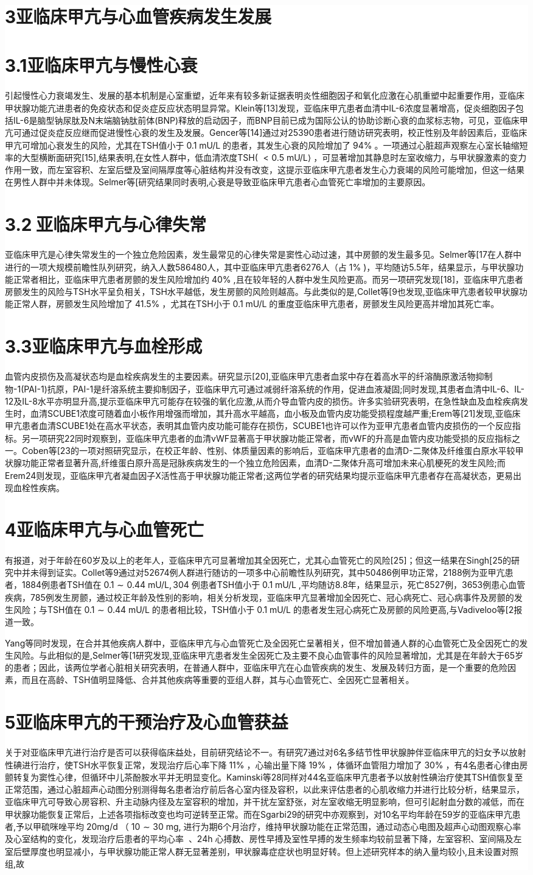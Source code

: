 # 3亚临床甲亢与心血管疾病发生发展

# 3.1亚临床甲亢与慢性心衰

引起慢性心力衰竭发生、发展的基本机制是心室重塑，近年来有较多新证据表明炎性细胞因子和氧化应激在心肌重塑中起重要作用，亚临床甲状腺功能亢进患者的免疫状态和促炎症反应状态明显异常。Klein等[13]发现，亚临床甲亢患者血清中IL-6浓度显著增高，促炎细胞因子包括IL-6是脑型钠尿肽及N末端脑钠肽前体(BNP)释放的启动因子，而BNP目前已成为国际公认的协助诊断心衰的血浆标志物，可见，亚临床甲亢可通过促炎症反应继而促进慢性心衰的发生及发展。Gencer等[14]通过对25390患者进行随访研究表明，校正性别及年龄因素后，亚临床甲亢可增加心衰发生的风险，尤其在TSH值小于 $0 . 1 \mathrm { \ m U / L }$ 的患者，其发生心衰的风险增加了 $94 \%$ 。一项通过心脏超声观察左心室长轴缩短率的大型横断面研究[15],结果表明,在女性人群中，低血清浓度TSH( $< 0 . 5 \mathrm { \ m U / L } \rangle$ ，可显著增加其静息时左室收缩力，与甲状腺激素的变力作用一致，而左室容积、左室后壁及室间隔厚度等心脏结构并没有改变，这提示亚临床甲亢患者发生心力衰竭的风险可能增加，但这一结果在男性人群中并未体现。Selmer等[研究结果同时表明,心衰是导致亚临床甲亢患者心血管死亡率增加的主要原因。

# 3.2 亚临床甲亢与心律失常

亚临床甲亢是心律失常发生的一个独立危险因素，发生最常见的心律失常是窦性心动过速，其中房颤的发生最多见。Selmer等[17在人群中进行的一项大规模前瞻性队列研究，纳入人数586480人，其中亚临床甲亢患者6276人（占 $1 \%$ )，平均随访5.5年，结果显示，与甲状腺功能正常者相比，亚临床甲亢患者房颤的发生风险增加约 $4 0 \%$ ,且在较年轻的人群中发生风险更高。而另一项研究发现[18]，亚临床甲亢患者房颤发生的风险与TSH水平呈负相关，TSH水平越低，发生房颤的风险则越高。与此类似的是,Collet等[9也发现,亚临床甲亢患者较甲状腺功能正常人群，房颤发生风险增加了 $4 1 . 5 \%$ ，尤其在TSH小于 $0 . 1 \mathrm { \ m U / L }$ 的重度亚临床甲亢患者，房颤发生风险更高并增加其死亡率。

# 3.3亚临床甲亢与血栓形成

血管内皮损伤及高凝状态均是血栓疾病发生的主要因素。研究显示[20],亚临床甲亢患者血浆中存在着高水平的纤溶酶原激活物抑制物-1(PAI-1)抗原，PAI-1是纤溶系统主要抑制因子，亚临床甲亢可通过减弱纤溶系统的作用，促进血液凝固;同时发现,其患者血清中IL-6、IL-12及IL-8水平亦明显升高,提示亚临床甲亢可能存在较强的氧化应激,从而介导血管内皮的损伤。许多实验研究表明，在急性缺血及血栓疾病发生时，血清SCUBE1浓度可随着血小板作用增强而增加，其升高水平越高，血小板及血管内皮功能受损程度越严重;Erem等[21]发现,亚临床甲亢患者血清SCUBE1处在高水平状态，表明其血管内皮功能可能存在损伤，SCUBE1也许可以作为亚甲亢患者血管内皮损伤的一个反应指标。另一项研究22同时观察到，亚临床甲亢患者的血清vWF显著高于甲状腺功能正常者，而vWF的升高是血管内皮功能受损的反应指标之一。Coben等[23的一项对照研究显示，在校正年龄、性别、体质量因素的影响后，亚临床甲亢患者的血清D-二聚体及纤维蛋白原水平较甲状腺功能正常者显著升高,纤维蛋白原升高是冠脉疾病发生的一个独立危险因素，血清D-二聚体升高可增加未来心肌梗死的发生风险;而Erem24则发现，亚临床甲亢者凝血因子X活性高于甲状腺功能正常者;这两位学者的研究结果均提示亚临床甲亢患者存在高凝状态，更易出现血栓性疾病。

# 4亚临床甲亢与心血管死亡

有报道，对于年龄在60岁及以上的老年人，亚临床甲亢可显著增加其全因死亡，尤其心血管死亡的风险[25]；但这一结果在Singh[25的研究中并未得到证实。Collet等9通过对52674例人群进行随访的一项多中心前瞻性队列研究，其中50486例甲功正常，2188例为亚甲亢患者，1884例患者TSH值在 $0 . 1 { \sim } 0 . 4 4 \ \mathrm { m U } / \mathrm { L } , 3 0 4$ 例患者TSH值小于 $0 . 1 \mathrm { \ m U / L }$ ,平均随访8.8年，结果显示，死亡8527例，3653例患心血管疾病，785例发生房颤，通过校正年龄及性别的影响，相关分析发现，亚临床甲亢显著增加全因死亡、冠心病死亡、冠心病事件及房颤的发生风险；与TSH值在 $0 . 1 { \sim } 0 . 4 4 ~ \mathrm { m U / L }$ 的患者相比较，TSH值小于 $0 . 1 \mathrm { \ m U / L }$ 的患者发生冠心病死亡及房颤的风险更高,与Vadiveloo等[2报道一致。

Yang等同时发现，在合并其他疾病人群中，亚临床甲亢与心血管死亡及全因死亡呈著相关，但不增加普通人群的心血管死亡及全因死亡的发生风险。与此相似的是,Selmer等[1研究发现,亚临床甲亢患者发生全因死亡及主要不良心血管事件的风险显著增加，尤其是在年龄大于65岁的患者；因此，该两位学者心脏相关研究表明，在普通人群中，亚临床甲亢在心血管疾病的发生、发展及转归方面，是一个重要的危险因素，而且在高龄、TSH值明显降低、合并其他疾病等重要的亚组人群，其与心血管死亡、全因死亡显著相关。

# 5亚临床甲亢的干预治疗及心血管获益

关于对亚临床甲亢进行治疗是否可以获得临床益处，目前研究结论不一。有研究7通过对6名多结节性甲状腺肿伴亚临床甲亢的妇女予以放射性碘进行治疗，使TSH水平恢复正常，发现治疗后心率下降 $1 1 \%$ ，心输出量下降 $1 9 \%$ ，体循环血管阻力增加了 $30 \%$ ，有4名患者心律由房颤转复为窦性心律，但循环中儿茶酚胺水平并无明显变化。Kaminski等28同样对44名亚临床甲亢患者予以放射性碘治疗使其TSH值恢复至正常范围，通过心脏超声心动图分别测得每名患者治疗前后各心室内径及容积，以此来评估患者的心肌收缩力并进行比较分析，结果显示，亚临床甲亢可导致心房容积、升主动脉内径及左室容积的增加，并干扰左室舒张，对左室收缩无明显影响，但可引起射血分数的减低，而在甲状腺功能恢复正常后，上述各项指标改变也均可逆转至正常。而在Sgarbi29的研究中亦观察到，对10名平均年龄在59岁的亚临床甲亢患者,予以甲硫咪唑平均 $2 0 \mathrm { m g / d }$ （ $1 0 { \sim } 3 0 ~ \mathrm { m g } ,$ 进行为期6个月治疗，维持甲状腺功能在正常范围，通过动态心电图及超声心动图观察心率及心室结构的变化，发现治疗后患者的平均心率 $\ 、 2 4 \mathrm { h }$ 心搏数、房性早搏及室性早搏的发生频率均较前显著下降，左室容积、室间隔及左室后壁厚度也明显减小，与甲状腺功能正常人群无显著差别，甲状腺毒症症状也明显好转。但上述研究样本的纳入量均较小,且未设置对照组,故
